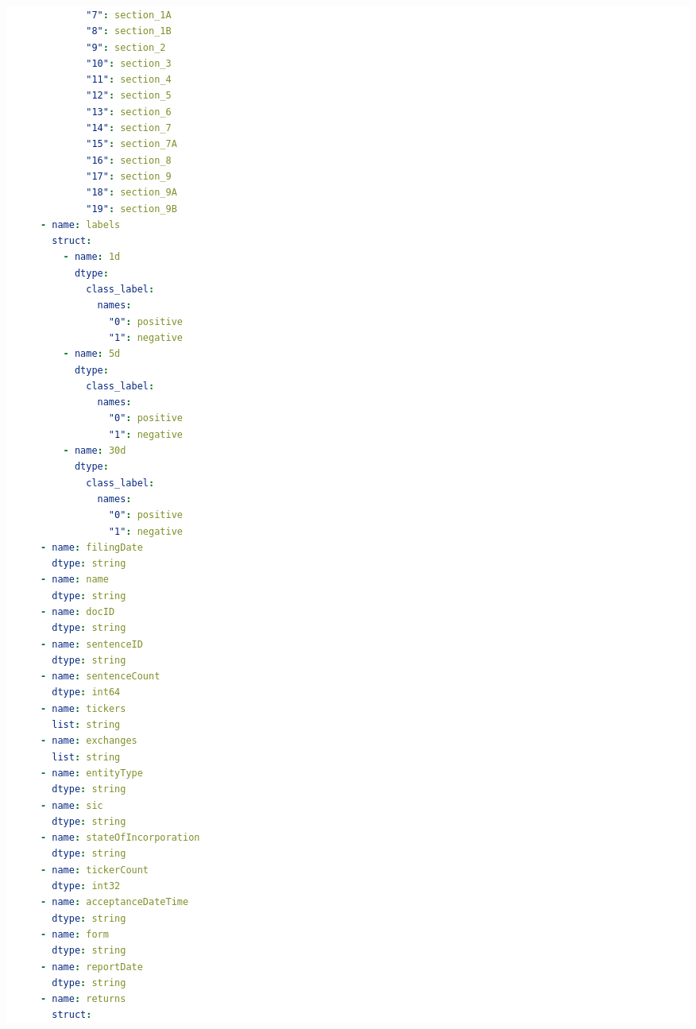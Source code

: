```yaml
              "7": section_1A
              "8": section_1B
              "9": section_2
              "10": section_3
              "11": section_4
              "12": section_5
              "13": section_6
              "14": section_7
              "15": section_7A
              "16": section_8
              "17": section_9
              "18": section_9A
              "19": section_9B
      - name: labels
        struct:
          - name: 1d
            dtype:
              class_label:
                names:
                  "0": positive
                  "1": negative
          - name: 5d
            dtype:
              class_label:
                names:
                  "0": positive
                  "1": negative
          - name: 30d
            dtype:
              class_label:
                names:
                  "0": positive
                  "1": negative
      - name: filingDate
        dtype: string
      - name: name
        dtype: string
      - name: docID
        dtype: string
      - name: sentenceID
        dtype: string
      - name: sentenceCount
        dtype: int64
      - name: tickers
        list: string
      - name: exchanges
        list: string
      - name: entityType
        dtype: string
      - name: sic
        dtype: string
      - name: stateOfIncorporation
        dtype: string
      - name: tickerCount
        dtype: int32
      - name: acceptanceDateTime
        dtype: string
      - name: form
        dtype: string
      - name: reportDate
        dtype: string
      - name: returns
        struct:
```